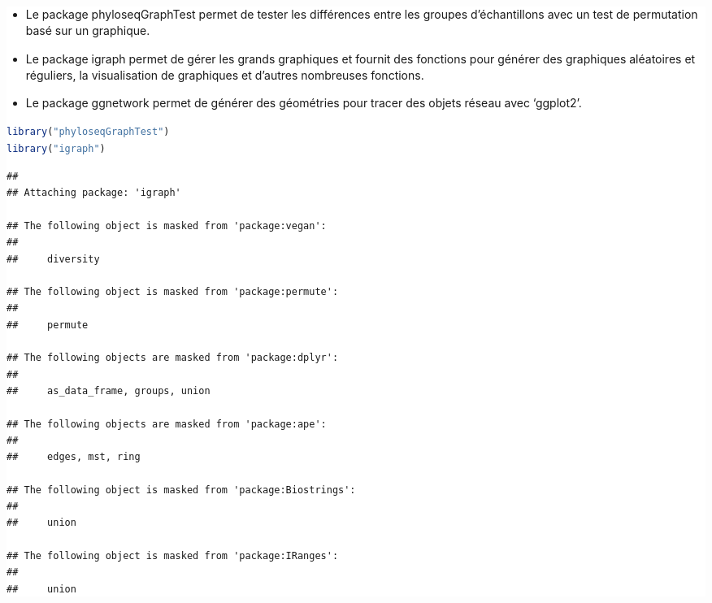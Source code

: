   - Le package phyloseqGraphTest permet de tester les différences entre
    les groupes d’échantillons avec un test de permutation basé sur un
    graphique.

  - Le package igraph permet de gérer les grands graphiques et fournit
    des fonctions pour générer des graphiques aléatoires et réguliers,
    la visualisation de graphiques et d’autres nombreuses fonctions.

  - Le package ggnetwork permet de générer des géométries pour tracer
    des objets réseau avec ‘ggplot2’.



``` r
library("phyloseqGraphTest")
library("igraph")
```

    ## 
    ## Attaching package: 'igraph'

    ## The following object is masked from 'package:vegan':
    ## 
    ##     diversity

    ## The following object is masked from 'package:permute':
    ## 
    ##     permute

    ## The following objects are masked from 'package:dplyr':
    ## 
    ##     as_data_frame, groups, union

    ## The following objects are masked from 'package:ape':
    ## 
    ##     edges, mst, ring

    ## The following object is masked from 'package:Biostrings':
    ## 
    ##     union

    ## The following object is masked from 'package:IRanges':
    ## 
    ##     union

